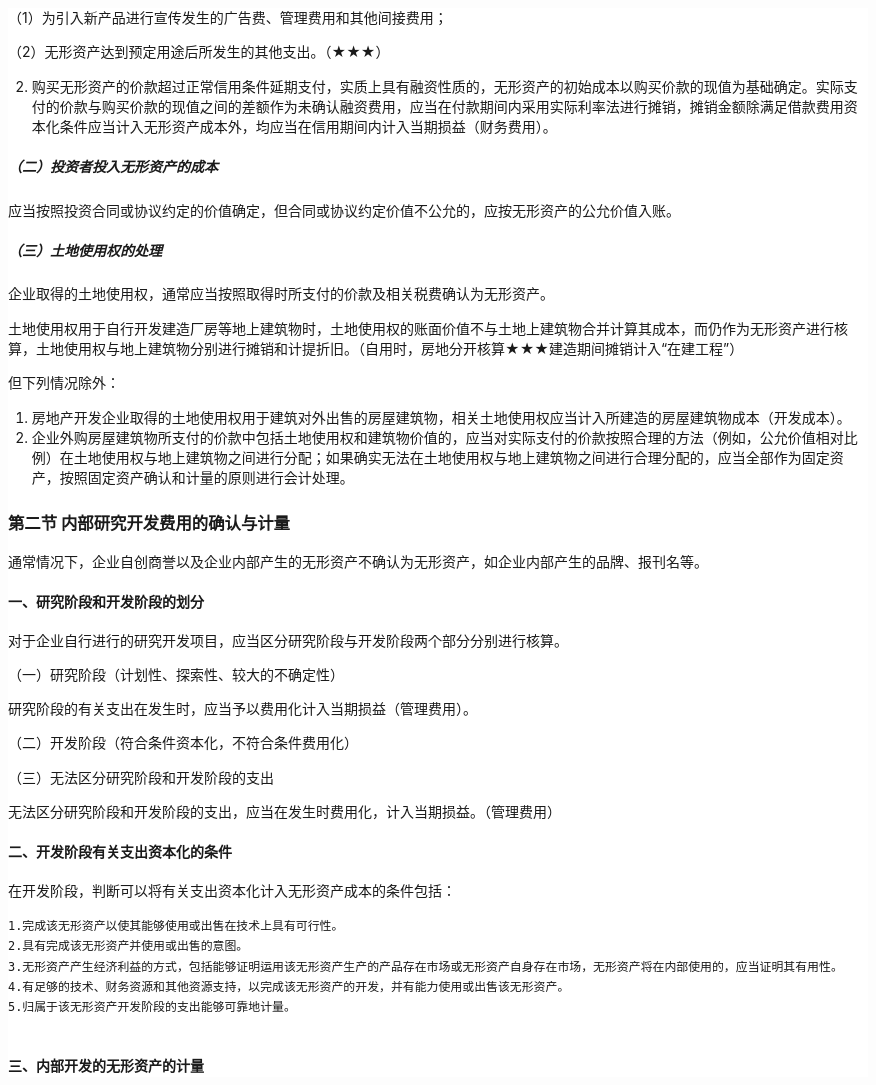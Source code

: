    （1）为引入新产品进行宣传发生的广告费、管理费用和其他间接费用；

   （2）无形资产达到预定用途后所发生的其他支出。（★★★）

2. 购买无形资产的价款超过正常信用条件延期支付，实质上具有融资性质的，无形资产的初始成本以购买价款的现值为基础确定。实际支付的价款与购买价款的现值之间的差额作为未确认融资费用，应当在付款期间内采用实际利率法进行摊销，摊销金额除满足借款费用资本化条件应当计入无形资产成本外，均应当在信用期间内计入当期损益（财务费用）。

##### （二）投资者投入无形资产的成本

应当按照投资合同或协议约定的价值确定，但合同或协议约定价值不公允的，应按无形资产的公允价值入账。

##### （三）土地使用权的处理

企业取得的土地使用权，通常应当按照取得时所支付的价款及相关税费确认为无形资产。

土地使用权用于自行开发建造厂房等地上建筑物时，土地使用权的账面价值不与土地上建筑物合并计算其成本，而仍作为无形资产进行核算，土地使用权与地上建筑物分别进行摊销和计提折旧。（自用时，房地分开核算★★★建造期间摊销计入“在建工程”）

但下列情况除外：

1. 房地产开发企业取得的土地使用权用于建筑对外出售的房屋建筑物，相关土地使用权应当计入所建造的房屋建筑物成本（开发成本）。
2. 企业外购房屋建筑物所支付的价款中包括土地使用权和建筑物价值的，应当对实际支付的价款按照合理的方法（例如，公允价值相对比例）在土地使用权与地上建筑物之间进行分配；如果确实无法在土地使用权与地上建筑物之间进行合理分配的，应当全部作为固定资产，按照固定资产确认和计量的原则进行会计处理。

### 第二节  内部研究开发费用的确认与计量

 

通常情况下，企业自创商誉以及企业内部产生的无形资产不确认为无形资产，如企业内部产生的品牌、报刊名等。

#### **一、研究阶段和开发阶段的划分**

对于企业自行进行的研究开发项目，应当区分研究阶段与开发阶段两个部分分别进行核算。

（一）研究阶段（计划性、探索性、较大的不确定性）

研究阶段的有关支出在发生时，应当予以费用化计入当期损益（管理费用）。

（二）开发阶段（符合条件资本化，不符合条件费用化）

（三）无法区分研究阶段和开发阶段的支出

无法区分研究阶段和开发阶段的支出，应当在发生时费用化，计入当期损益。（管理费用）

#### **二、开发阶段有关支出资本化的条件**

在开发阶段，判断可以将有关支出资本化计入无形资产成本的条件包括：

```
1.完成该无形资产以使其能够使用或出售在技术上具有可行性。
2.具有完成该无形资产并使用或出售的意图。
3.无形资产产生经济利益的方式，包括能够证明运用该无形资产生产的产品存在市场或无形资产自身存在市场，无形资产将在内部使用的，应当证明其有用性。
4.有足够的技术、财务资源和其他资源支持，以完成该无形资产的开发，并有能力使用或出售该无形资产。
5.归属于该无形资产开发阶段的支出能够可靠地计量。


```

#### **三、内部开发的无形资产的计量**
